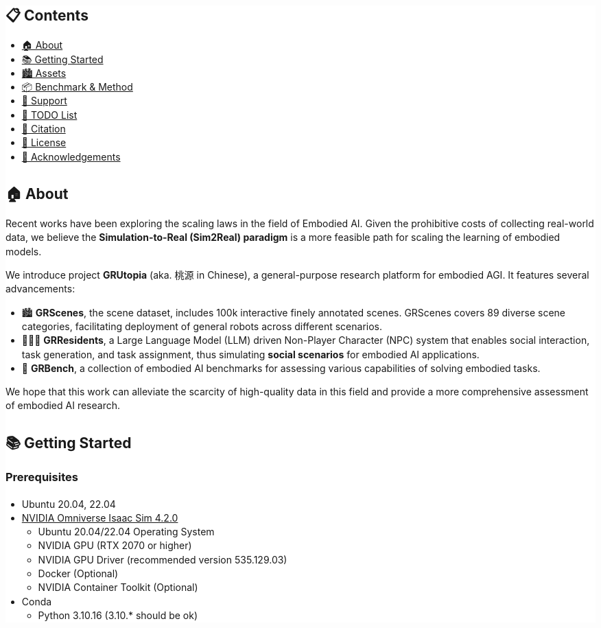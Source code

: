 ## 📋 Contents
- [🏠 About](#-about) 
- [📚 Getting Started](#-getting-started)
- [🏙️ Assets](#️-assets)
- [📦 Benchmark & Method](#-benchmark--method)
- [👥 Support](#-support)
- [📝 TODO List](#-todo-list)
- [🔗 Citation](#-citation)
- [📄 License](#-license)
- [👏 Acknowledgements](#-acknowledgements)


## 🏠 About



Recent works have been exploring the scaling laws in the field of Embodied AI. Given the prohibitive costs of collecting real-world data, we believe the <b>Simulation-to-Real (Sim2Real) paradigm</b> is a more feasible path for scaling the learning of embodied models.

We introduce project <b>GRUtopia</b> (aka. 桃源 in Chinese), a general-purpose research platform for embodied AGI.
It features several advancements:
* 🏙️ <b>GRScenes</b>, the scene dataset, includes 100k interactive finely annotated scenes. GRScenes covers 89 diverse scene categories, facilitating deployment of general robots across different scenarios.
* 🧑‍🤝‍🧑 <b>GRResidents</b>, a Large Language Model (LLM) driven Non-Player Character (NPC) system that enables social interaction, task generation, and task assignment, thus simulating <b>social scenarios</b> for embodied AI applications.
* 🤖 <b>GRBench</b>, a collection of embodied AI benchmarks for assessing various capabilities of solving embodied tasks.

We hope that this work can alleviate the scarcity of high-quality data in this field and provide a more comprehensive assessment of embodied AI research.





## 📚 Getting Started

### Prerequisites

- Ubuntu 20.04, 22.04
- [NVIDIA Omniverse Isaac Sim 4.2.0](https://docs.omniverse.nvidia.com/isaacsim/latest/installation/install_workstation.html)
  - Ubuntu 20.04/22.04 Operating System
  - NVIDIA GPU (RTX 2070 or higher)
  - NVIDIA GPU Driver (recommended version 535.129.03)
  - Docker (Optional)
  - NVIDIA Container Toolkit (Optional)
- Conda
  - Python 3.10.16 (3.10.* should be ok)
